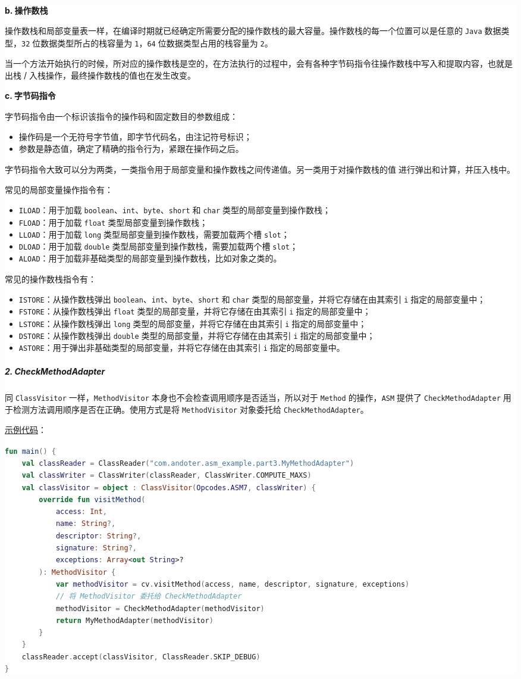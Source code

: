 **b. 操作数栈**

操作数栈和局部变量表一样，在编译时期就已经确定所需要分配的操作数栈的最大容量。操作数栈的每一个位置可以是任意的 `Java` 数据类型，`32` 位数据类型所占的栈容量为 `1`，`64` 位数据类型占用的栈容量为 `2`。

当一个方法开始执行的时候，所对应的操作数栈是空的，在方法执行的过程中，会有各种字节码指令往操作数栈中写入和提取内容，也就是出栈 / 入栈操作，最终操作数栈的值也在发生改变。

**c. 字节码指令**

字节码指令由一个标识该指令的操作码和固定数目的参数组成：
- 操作码是一个无符号字节值，即字节代码名，由注记符号标识；
- 参数是静态值，确定了精确的指令行为，紧跟在操作码之后。

字节码指令大致可以分为两类，一类指令用于局部变量和操作数栈之间传递值。另一类用于对操作数栈的值
进行弹出和计算，并压入栈中。

常见的局部变量操作指令有：
- `ILOAD`：用于加载 `boolean`、`int`、`byte`、`short` 和 `char` 类型的局部变量到操作数栈；
- `FLOAD`：用于加载 `float` 类型局部变量到操作数栈；
- `LLOAD`：用于加载 `long` 类型局部变量到操作数栈，需要加载两个槽 `slot`；
- `DLOAD`：用于加载 `double` 类型局部变量到操作数栈，需要加载两个槽 `slot`；
- `ALOAD`：用于加载非基础类型的局部变量到操作数栈，比如对象之类的。

常见的操作数栈指令有：
- `ISTORE`：从操作数栈弹出 `boolean`、`int`、`byte`、`short` 和 `char` 类型的局部变量，并将它存储在由其索引 `i` 指定的局部变量中；
- `FSTORE`：从操作数栈弹出 `float` 类型的局部变量，并将它存储在由其索引 `i` 指定的局部变量中；
- `LSTORE`：从操作数栈弹出 `long` 类型的局部变量，并将它存储在由其索引 `i` 指定的局部变量中；
- `DSTORE`：从操作数栈弹出 `double` 类型的局部变量，并将它存储在由其索引 `i` 指定的局部变量中；
- `ASTORE`：用于弹出非基础类型的局部变量，并将它存储在由其索引 `i` 指定的局部变量中。

##### 2. CheckMethodAdapter

同 `ClassVisitor` 一样，`MethodVisitor` 本身也不会检查调用顺序是否适当，所以对于 `Method` 的操作，`ASM` 提供了 `CheckMethodAdapter` 用于检测方法调用顺序是否在正确。使用方式是将 `MethodVisitor` 对象委托给 `CheckMethodAdapter`。

[示例代码](https://github.com/dengshiwei/asm-module/blob/master/asm_example/src/main/java/com/andoter/asm_example/part3/CheckMethodDemo.kt)：

```kotlin
fun main() {
    val classReader = ClassReader("com.andoter.asm_example.part3.MyMethodAdapter")
    val classWriter = ClassWriter(classReader, ClassWriter.COMPUTE_MAXS)
    val classVisitor = object : ClassVisitor(Opcodes.ASM7, classWriter) {
        override fun visitMethod(
            access: Int,
            name: String?,
            descriptor: String?,
            signature: String?,
            exceptions: Array<out String>?
        ): MethodVisitor {
            var methodVisitor = cv.visitMethod(access, name, descriptor, signature, exceptions)
            // 将 MethodVisitor 委托给 CheckMethodAdapter
            methodVisitor = CheckMethodAdapter(methodVisitor)
            return MyMethodAdapter(methodVisitor)
        }
    }
    classReader.accept(classVisitor, ClassReader.SKIP_DEBUG)
}
```
